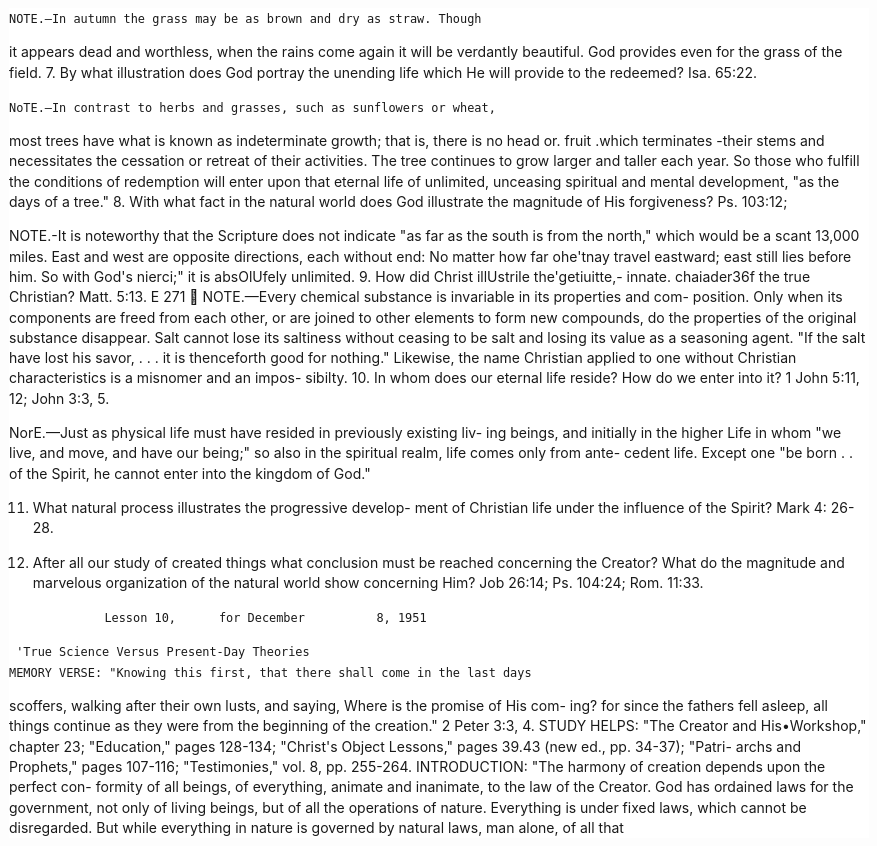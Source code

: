     NOTE.—In autumn the grass may be as brown and dry as straw. Though
it appears dead and worthless, when the rains come again it will be verdantly
beautiful. God provides even for the grass of the field.
  7. By what illustration does God portray the unending life
which He will provide to the redeemed? Isa. 65:22.

    NoTE.—In contrast to herbs and grasses, such as sunflowers or wheat,
most trees have what is known as indeterminate growth; that is, there is no
head or. fruit .which terminates -their stems and necessitates the cessation or
retreat of their activities. The tree continues to grow larger and taller each
year. So those who fulfill the conditions of redemption will enter upon that
eternal life of unlimited, unceasing spiritual and mental development, "as
the days of a tree."
  8. With what fact in the natural world does God illustrate the
magnitude of His forgiveness? Ps. 103:12;

   NOTE.-It is noteworthy that the Scripture does not indicate "as far as the
south is from the north," which would be a scant 13,000 miles. East and west
are opposite directions, each without end: No matter how far ohe'tnay travel
eastward; east still lies before him. So with God's nierci;" it is absOlUfely
unlimited.
   9. How did Christ illUstrile the'getiuitte,- innate. chaiader36f
the true Christian? Matt. 5:13.
                              E 271
     NOTE.—Every chemical substance is invariable in its properties and com-
position. Only when its components are freed from each other, or are joined
to other elements to form new compounds, do the properties of the original
substance disappear. Salt cannot lose its saltiness without ceasing to be salt
and losing its value as a seasoning agent. "If the salt have lost his savor,
. . . it is thenceforth good for nothing." Likewise, the name Christian
applied to one without Christian characteristics is a misnomer and an impos-
sibilty.
   10. In whom does our eternal life reside? How do we enter
into it? 1 John 5:11, 12; John 3:3, 5.

   NorE.—Just as physical life must have resided in previously existing liv-
ing beings, and initially in the higher Life in whom "we live, and move, and
have our being;" so also in the spiritual realm, life comes only from ante-
cedent life. Except one "be born . . of the Spirit, he cannot enter into the
kingdom of God."

   11. What natural process illustrates the progressive develop-
ment of Christian life under the influence of the Spirit? Mark 4:
26-28.

   12. After all our study of created things what conclusion must
be reached concerning the Creator? What do the magnitude and
marvelous organization of the natural world show concerning
Him? Job 26:14; Ps. 104:24; Rom. 11:33.




                     Lesson 10,      for December          8, 1951

     'True Science Versus Present-Day Theories
    MEMORY VERSE: "Knowing this first, that there shall come in the last days
scoffers, walking after their own lusts, and saying, Where is the promise of His com-
ing? for since the fathers fell asleep, all things continue as they were from the beginning
of the creation." 2 Peter 3:3, 4.
    STUDY HELPS: "The Creator and His•Workshop," chapter 23; "Education,"
pages 128-134; "Christ's Object Lessons," pages 39.43 (new ed., pp. 34-37); "Patri-
archs and Prophets," pages 107-116; "Testimonies," vol. 8, pp. 255-264.
    INTRODUCTION: "The harmony of creation depends upon the perfect con-
formity of all beings, of everything, animate and inanimate, to the law of the Creator.
God has ordained laws for the government, not only of living beings, but of all the
operations of nature. Everything is under fixed laws, which cannot be disregarded.
But while everything in nature is governed by natural laws, man alone, of all that